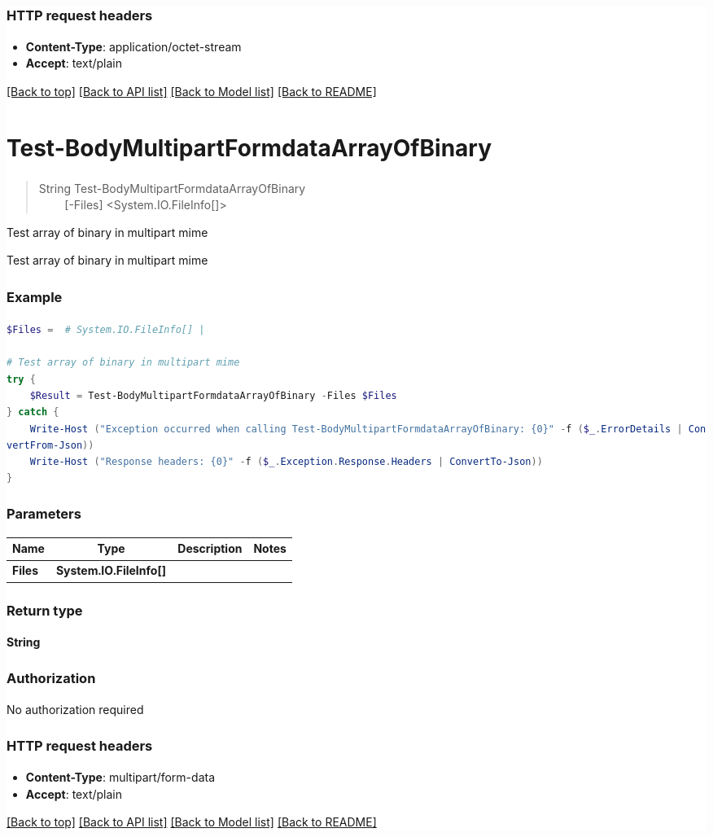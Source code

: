 ### HTTP request headers

 - **Content-Type**: application/octet-stream
 - **Accept**: text/plain

[[Back to top]](#) [[Back to API list]](../README.md#documentation-for-api-endpoints) [[Back to Model list]](../README.md#documentation-for-models) [[Back to README]](../README.md)

<a id="Test-BodyMultipartFormdataArrayOfBinary"></a>
# **Test-BodyMultipartFormdataArrayOfBinary**
> String Test-BodyMultipartFormdataArrayOfBinary<br>
> &nbsp;&nbsp;&nbsp;&nbsp;&nbsp;&nbsp;&nbsp;&nbsp;[-Files] <System.IO.FileInfo[]><br>

Test array of binary in multipart mime

Test array of binary in multipart mime

### Example
```powershell
$Files =  # System.IO.FileInfo[] | 

# Test array of binary in multipart mime
try {
    $Result = Test-BodyMultipartFormdataArrayOfBinary -Files $Files
} catch {
    Write-Host ("Exception occurred when calling Test-BodyMultipartFormdataArrayOfBinary: {0}" -f ($_.ErrorDetails | ConvertFrom-Json))
    Write-Host ("Response headers: {0}" -f ($_.Exception.Response.Headers | ConvertTo-Json))
}
```

### Parameters

Name | Type | Description  | Notes
------------- | ------------- | ------------- | -------------
 **Files** | **System.IO.FileInfo[]**|  | 

### Return type

**String**

### Authorization

No authorization required

### HTTP request headers

 - **Content-Type**: multipart/form-data
 - **Accept**: text/plain

[[Back to top]](#) [[Back to API list]](../README.md#documentation-for-api-endpoints) [[Back to Model list]](../README.md#documentation-for-models) [[Back to README]](../README.md)
